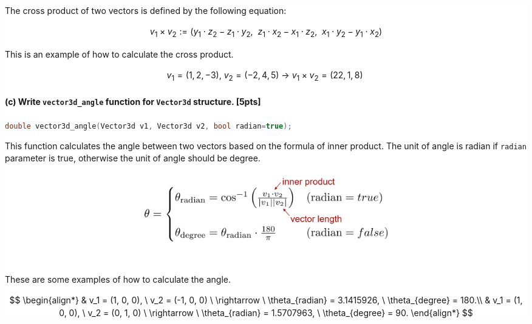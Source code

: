 The cross product of two vectors is defined by the following equation:

$$
v_1 \times v_2 := (y_1 \cdot z_2 - z_1 \cdot y_2, \ \ z_1 \cdot x_2 - x_1 \cdot z_2, \ \ x_1 \cdot y_2 - y_1 \cdot x_2)
$$

This is an example of how to calculate the cross product.

$$
v_1 = (1, 2, -3), \ v_2 = (-2, 4, 5)
\ \rightarrow \ 
v_1 \times v_2 = (22, 1, 8)\
$$


#### (c) Write `vector3d_angle` function for `Vector3d` structure. [5pts]
```C++
double vector3d_angle(Vector3d v1, Vector3d v2, bool radian=true);
```

This function calculates the angle between two vectors based on the formula of inner product.
The unit of angle is radian if `radian` parameter is true, otherwise the unit of angle should be degree. 


<p align="center">
    <img src="fig01.jpg" width="400px">
</p>
</br>

These are some examples of how to calculate the angle.

$$
\begin{align*}
& v_1 = (1, 0, 0), \ v_2 = (-1, 0, 0) \ \rightarrow \ \theta_{radian} = 3.1415926, \ \theta_{degree} = 180.\\
& v_1 = (1, 0, 0), \ v_2 = (0, 1, 0) \ \rightarrow \ \theta_{radian} = 1.5707963, \ \theta_{degree} = 90.
\end{align*}
$$
